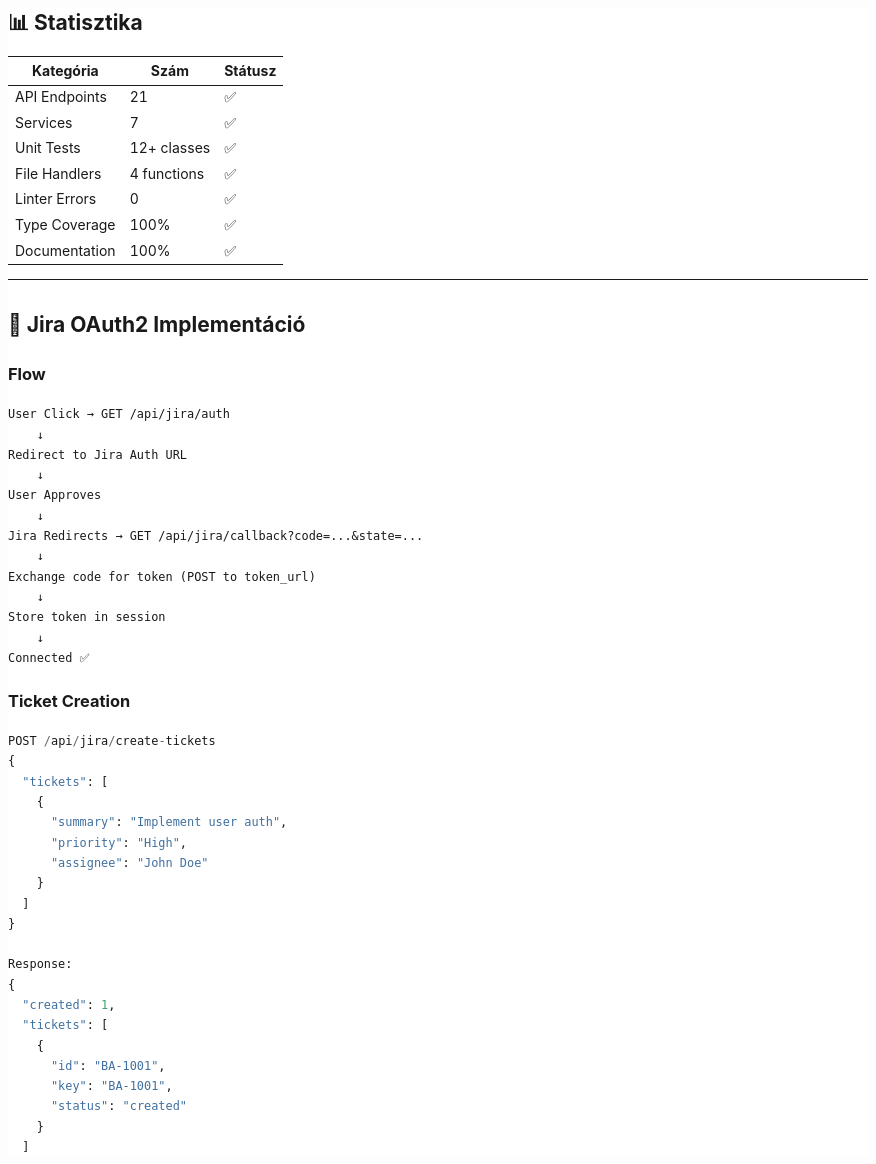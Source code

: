 
## 📊 Statisztika

| Kategória | Szám | Státusz |
|-----------|------|---------|
| API Endpoints | 21 | ✅ |
| Services | 7 | ✅ |
| Unit Tests | 12+ classes | ✅ |
| File Handlers | 4 functions | ✅ |
| Linter Errors | 0 | ✅ |
| Type Coverage | 100% | ✅ |
| Documentation | 100% | ✅ |

---

## 🎯 Jira OAuth2 Implementáció

### Flow

```
User Click → GET /api/jira/auth
    ↓
Redirect to Jira Auth URL
    ↓
User Approves
    ↓
Jira Redirects → GET /api/jira/callback?code=...&state=...
    ↓
Exchange code for token (POST to token_url)
    ↓
Store token in session
    ↓
Connected ✅
```

### Ticket Creation

```python
POST /api/jira/create-tickets
{
  "tickets": [
    {
      "summary": "Implement user auth",
      "priority": "High",
      "assignee": "John Doe"
    }
  ]
}

Response:
{
  "created": 1,
  "tickets": [
    {
      "id": "BA-1001",
      "key": "BA-1001",
      "status": "created"
    }
  ]
```
